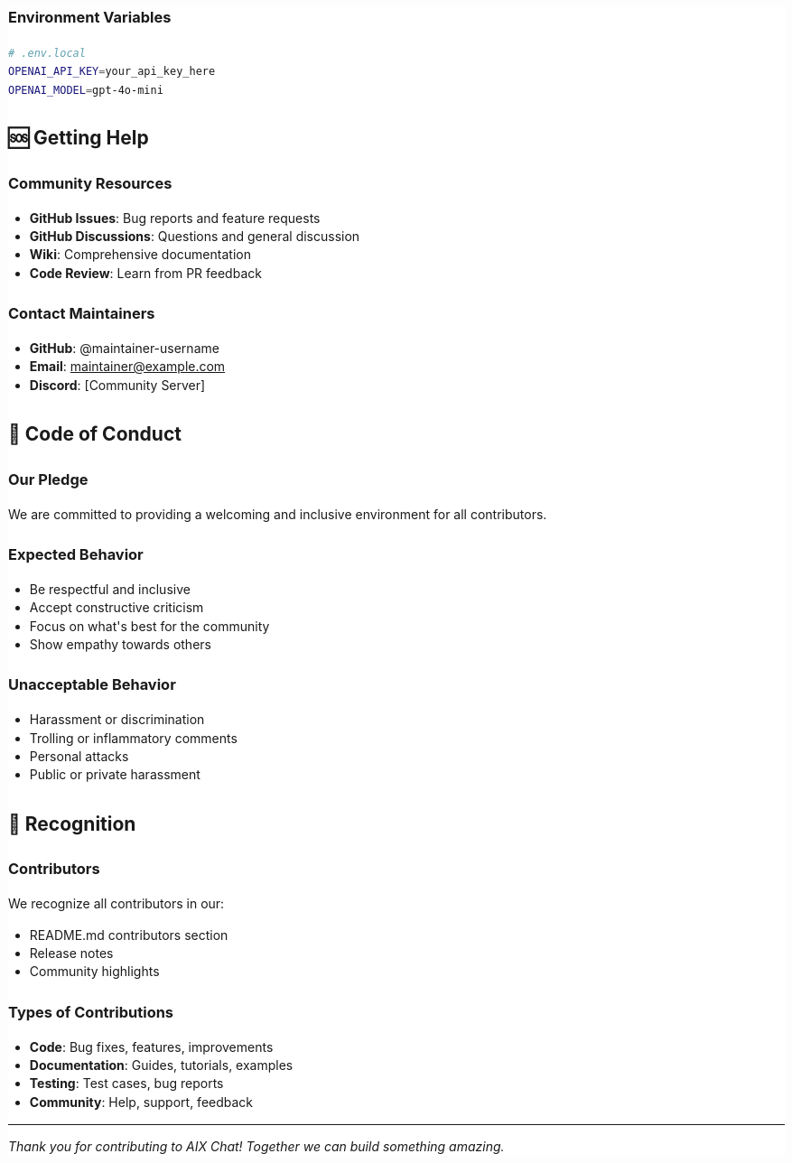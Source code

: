 ### Environment Variables
```bash
# .env.local
OPENAI_API_KEY=your_api_key_here
OPENAI_MODEL=gpt-4o-mini
```

## 🆘 Getting Help

### Community Resources
- **GitHub Issues**: Bug reports and feature requests
- **GitHub Discussions**: Questions and general discussion
- **Wiki**: Comprehensive documentation
- **Code Review**: Learn from PR feedback

### Contact Maintainers
- **GitHub**: @maintainer-username
- **Email**: maintainer@example.com
- **Discord**: [Community Server]

## 📜 Code of Conduct

### Our Pledge
We are committed to providing a welcoming and inclusive environment for all contributors.

### Expected Behavior
- Be respectful and inclusive
- Accept constructive criticism
- Focus on what's best for the community
- Show empathy towards others

### Unacceptable Behavior
- Harassment or discrimination
- Trolling or inflammatory comments
- Personal attacks
- Public or private harassment

## 🎉 Recognition

### Contributors
We recognize all contributors in our:
- README.md contributors section
- Release notes
- Community highlights

### Types of Contributions
- **Code**: Bug fixes, features, improvements
- **Documentation**: Guides, tutorials, examples
- **Testing**: Test cases, bug reports
- **Community**: Help, support, feedback

---

*Thank you for contributing to AIX Chat! Together we can build something amazing.*
